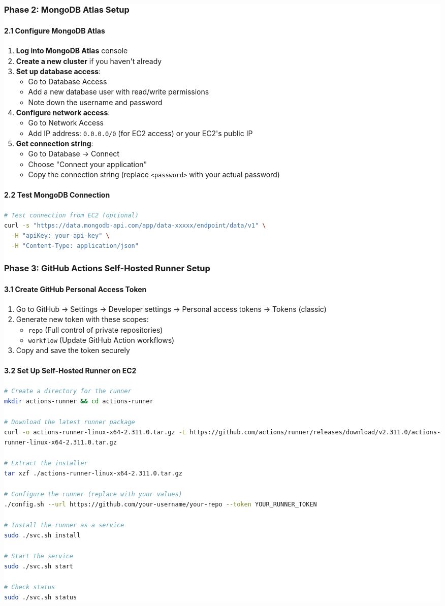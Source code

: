 ### Phase 2: MongoDB Atlas Setup

#### 2.1 Configure MongoDB Atlas
1. **Log into MongoDB Atlas** console
2. **Create a new cluster** if you haven't already
3. **Set up database access**:
   - Go to Database Access
   - Add a new database user with read/write permissions
   - Note down the username and password
4. **Configure network access**:
   - Go to Network Access
   - Add IP address: `0.0.0.0/0` (for EC2 access) or your EC2's public IP
5. **Get connection string**:
   - Go to Database → Connect
   - Choose "Connect your application"
   - Copy the connection string (replace `<password>` with your actual password)

#### 2.2 Test MongoDB Connection
```bash
# Test connection from EC2 (optional)
curl -s "https://data.mongodb-api.com/app/data-xxxxx/endpoint/data/v1" \
  -H "apiKey: your-api-key" \
  -H "Content-Type: application/json"
```

### Phase 3: GitHub Actions Self-Hosted Runner Setup

#### 3.1 Create GitHub Personal Access Token
1. Go to GitHub → Settings → Developer settings → Personal access tokens → Tokens (classic)
2. Generate new token with these scopes:
   - `repo` (Full control of private repositories)
   - `workflow` (Update GitHub Action workflows)
3. Copy and save the token securely

#### 3.2 Set Up Self-Hosted Runner on EC2
```bash
# Create a directory for the runner
mkdir actions-runner && cd actions-runner

# Download the latest runner package
curl -o actions-runner-linux-x64-2.311.0.tar.gz -L https://github.com/actions/runner/releases/download/v2.311.0/actions-runner-linux-x64-2.311.0.tar.gz

# Extract the installer
tar xzf ./actions-runner-linux-x64-2.311.0.tar.gz

# Configure the runner (replace with your values)
./config.sh --url https://github.com/your-username/your-repo --token YOUR_RUNNER_TOKEN

# Install the runner as a service
sudo ./svc.sh install

# Start the service
sudo ./svc.sh start

# Check status
sudo ./svc.sh status
```
